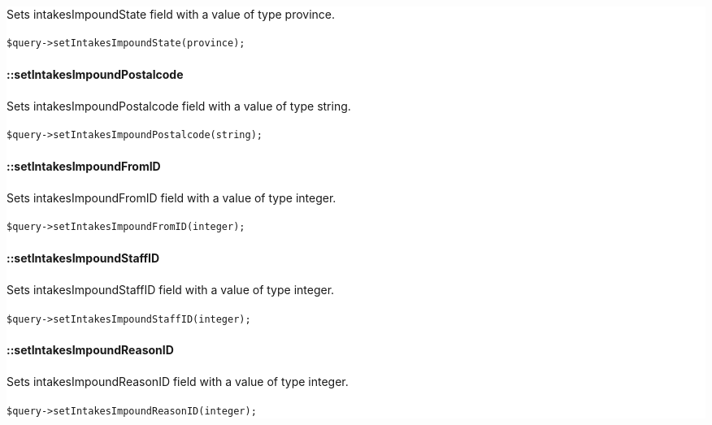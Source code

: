 Sets intakesImpoundState field with a value of type province.

    $query->setIntakesImpoundState(province);

#### ::setIntakesImpoundPostalcode

Sets intakesImpoundPostalcode field with a value of type string.

    $query->setIntakesImpoundPostalcode(string);

#### ::setIntakesImpoundFromID

Sets intakesImpoundFromID field with a value of type integer.

    $query->setIntakesImpoundFromID(integer);

#### ::setIntakesImpoundStaffID

Sets intakesImpoundStaffID field with a value of type integer.

    $query->setIntakesImpoundStaffID(integer);

#### ::setIntakesImpoundReasonID

Sets intakesImpoundReasonID field with a value of type integer.

    $query->setIntakesImpoundReasonID(integer);





